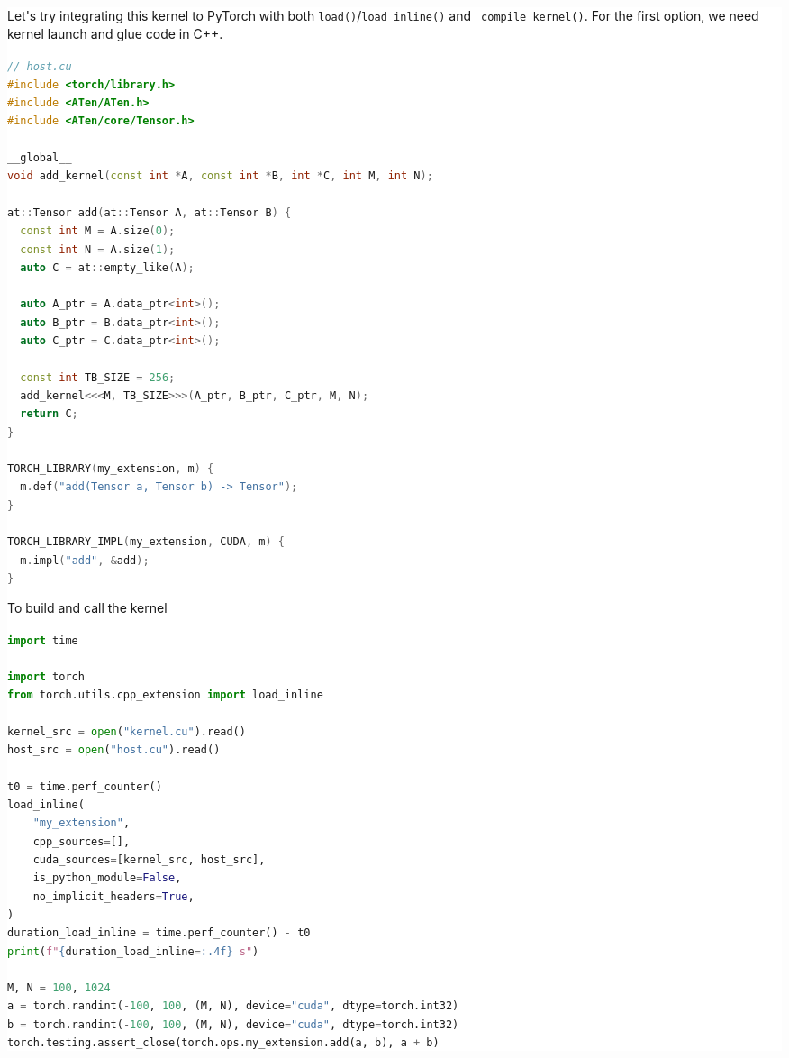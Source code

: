 Let's try integrating this kernel to PyTorch with both `load()`/`load_inline()` and `_compile_kernel()`. For the first option, we need kernel launch and glue code in C++.

```cpp
// host.cu
#include <torch/library.h>
#include <ATen/ATen.h>
#include <ATen/core/Tensor.h>

__global__
void add_kernel(const int *A, const int *B, int *C, int M, int N);

at::Tensor add(at::Tensor A, at::Tensor B) {
  const int M = A.size(0);
  const int N = A.size(1);
  auto C = at::empty_like(A);

  auto A_ptr = A.data_ptr<int>();
  auto B_ptr = B.data_ptr<int>();
  auto C_ptr = C.data_ptr<int>();

  const int TB_SIZE = 256;
  add_kernel<<<M, TB_SIZE>>>(A_ptr, B_ptr, C_ptr, M, N);
  return C;
}

TORCH_LIBRARY(my_extension, m) {
  m.def("add(Tensor a, Tensor b) -> Tensor");
}

TORCH_LIBRARY_IMPL(my_extension, CUDA, m) {
  m.impl("add", &add);
}
```

To build and call the kernel

```python
import time

import torch
from torch.utils.cpp_extension import load_inline

kernel_src = open("kernel.cu").read()
host_src = open("host.cu").read()

t0 = time.perf_counter()
load_inline(
    "my_extension",
    cpp_sources=[],
    cuda_sources=[kernel_src, host_src],
    is_python_module=False,
    no_implicit_headers=True,
)
duration_load_inline = time.perf_counter() - t0
print(f"{duration_load_inline=:.4f} s")

M, N = 100, 1024
a = torch.randint(-100, 100, (M, N), device="cuda", dtype=torch.int32)
b = torch.randint(-100, 100, (M, N), device="cuda", dtype=torch.int32)
torch.testing.assert_close(torch.ops.my_extension.add(a, b), a + b)
```
